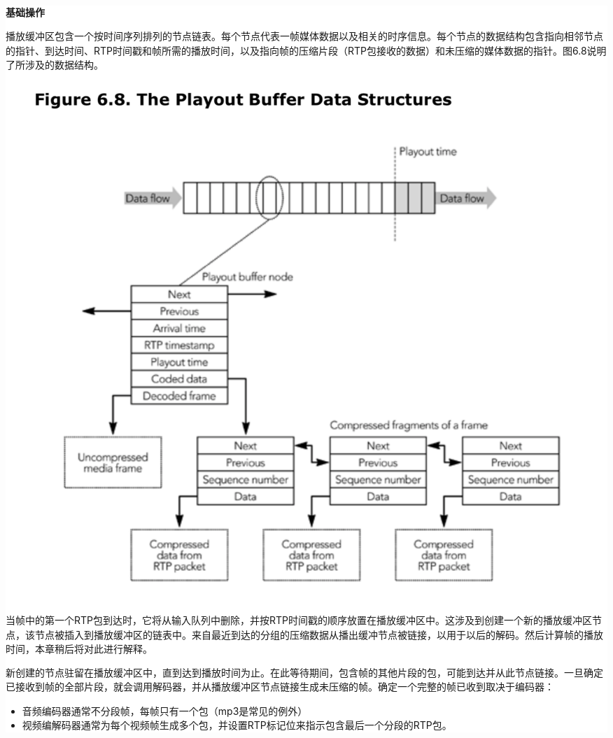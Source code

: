 **基础操作**

播放缓冲区包含一个按时间序列排列的节点链表。每个节点代表一帧媒体数据以及相关的时序信息。每个节点的数据结构包含指向相邻节点的指针、到达时间、RTP时间戳和帧所需的播放时间，以及指向帧的压缩片段（RTP包接收的数据）和未压缩的媒体数据的指针。图6.8说明了所涉及的数据结构。

![图6.8 播放缓冲区数据结构](image/Figure_6.8.png)

当帧中的第一个RTP包到达时，它将从输入队列中删除，并按RTP时间戳的顺序放置在播放缓冲区中。这涉及到创建一个新的播放缓冲区节点，该节点被插入到播放缓冲区的链表中。来自最近到达的分组的压缩数据从播出缓冲节点被链接，以用于以后的解码。然后计算帧的播放时间，本章稍后将对此进行解释。

新创建的节点驻留在播放缓冲区中，直到达到播放时间为止。在此等待期间，包含帧的其他片段的包，可能到达并从此节点链接。一旦确定已接收到帧的全部片段，就会调用解码器，并从播放缓冲区节点链接生成未压缩的帧。确定一个完整的帧已收到取决于编码器：

* 音频编码器通常不分段帧，每帧只有一个包（mp3是常见的例外）
* 视频编解码器通常为每个视频帧生成多个包，并设置RTP标记位来指示包含最后一个分段的RTP包。
